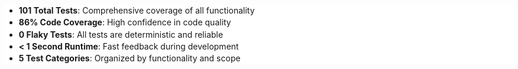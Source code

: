 - **101 Total Tests**: Comprehensive coverage of all functionality
- **86% Code Coverage**: High confidence in code quality
- **0 Flaky Tests**: All tests are deterministic and reliable
- **< 1 Second Runtime**: Fast feedback during development
- **5 Test Categories**: Organized by functionality and scope
